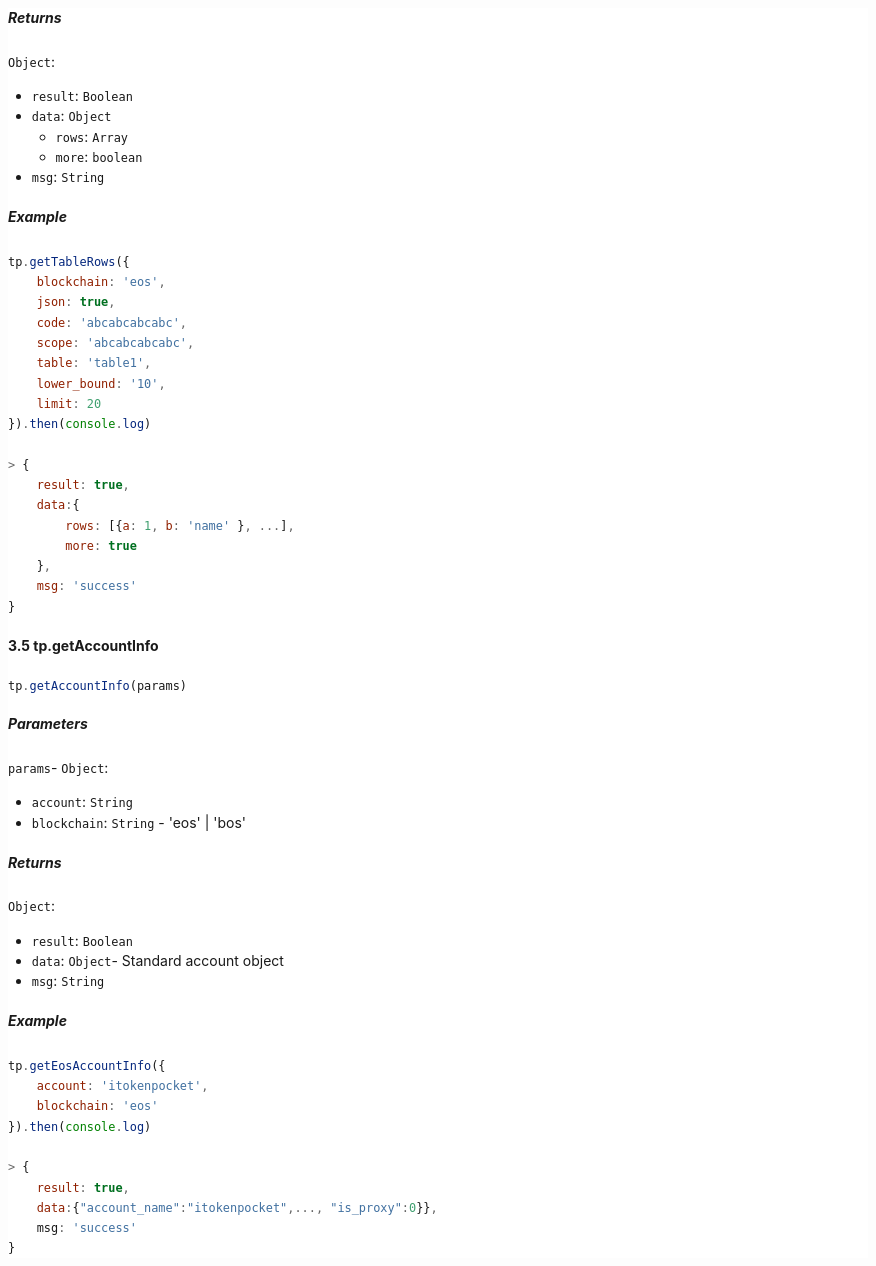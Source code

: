 
##### Returns

`Object`:
- `result`: `Boolean`
- `data`: `Object`
    - `rows`: `Array`
    - `more`: `boolean`
- `msg`: `String`

##### Example

```javascript
tp.getTableRows({
    blockchain: 'eos',
    json: true,
    code: 'abcabcabcabc',
    scope: 'abcabcabcabc',
    table: 'table1',
    lower_bound: '10',
    limit: 20
}).then(console.log)

> {
    result: true,
    data:{
        rows: [{a: 1, b: 'name' }, ...], 
        more: true
    },
    msg: 'success'
}
```

#### 3.5 tp.getAccountInfo
```javascript
tp.getAccountInfo(params)
```

##### Parameters

`params`- `Object`:
- `account`: `String`
- `blockchain`: `String`  - 'eos' | 'bos'

##### Returns

`Object`:
- `result`: `Boolean`
- `data`: `Object`- Standard account object
- `msg`: `String`

##### Example

```javascript
tp.getEosAccountInfo({
    account: 'itokenpocket',
    blockchain: 'eos'
}).then(console.log)

> {
    result: true,
    data:{"account_name":"itokenpocket",..., "is_proxy":0}},
    msg: 'success'
}
```
